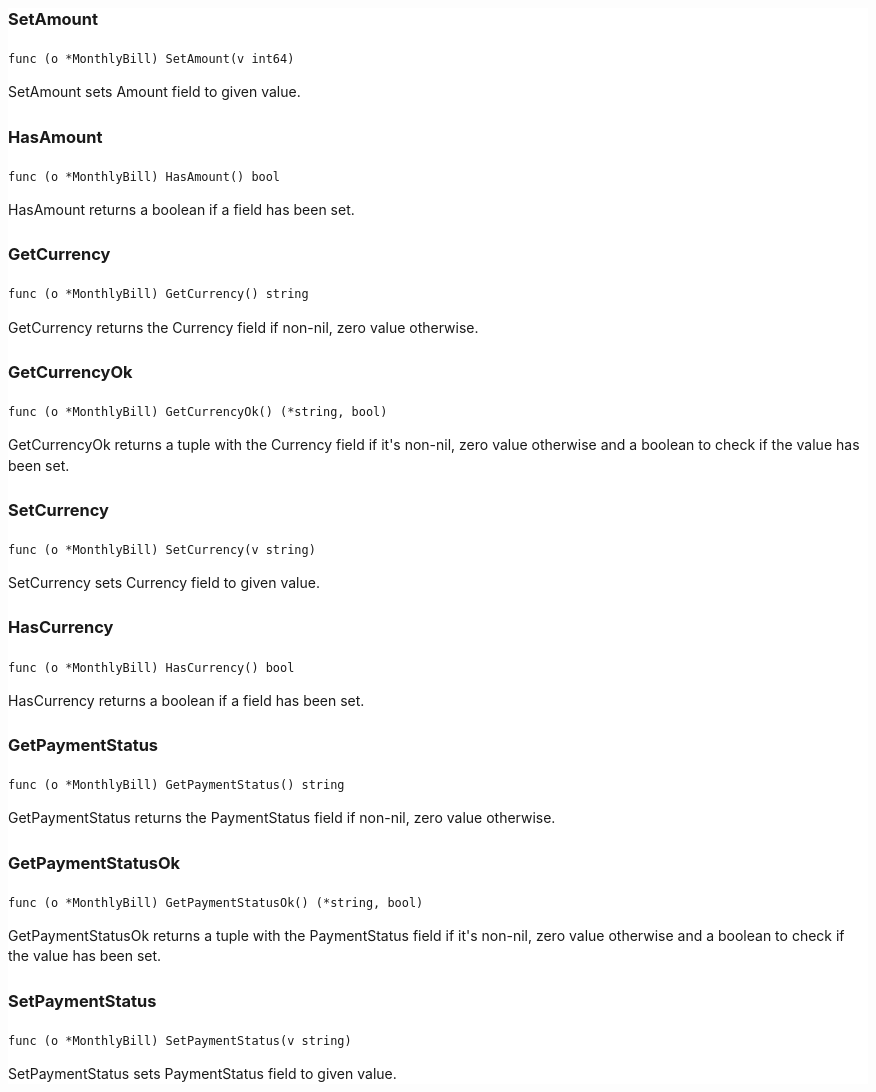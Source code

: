 ### SetAmount

`func (o *MonthlyBill) SetAmount(v int64)`

SetAmount sets Amount field to given value.

### HasAmount

`func (o *MonthlyBill) HasAmount() bool`

HasAmount returns a boolean if a field has been set.

### GetCurrency

`func (o *MonthlyBill) GetCurrency() string`

GetCurrency returns the Currency field if non-nil, zero value otherwise.

### GetCurrencyOk

`func (o *MonthlyBill) GetCurrencyOk() (*string, bool)`

GetCurrencyOk returns a tuple with the Currency field if it's non-nil, zero value otherwise
and a boolean to check if the value has been set.

### SetCurrency

`func (o *MonthlyBill) SetCurrency(v string)`

SetCurrency sets Currency field to given value.

### HasCurrency

`func (o *MonthlyBill) HasCurrency() bool`

HasCurrency returns a boolean if a field has been set.

### GetPaymentStatus

`func (o *MonthlyBill) GetPaymentStatus() string`

GetPaymentStatus returns the PaymentStatus field if non-nil, zero value otherwise.

### GetPaymentStatusOk

`func (o *MonthlyBill) GetPaymentStatusOk() (*string, bool)`

GetPaymentStatusOk returns a tuple with the PaymentStatus field if it's non-nil, zero value otherwise
and a boolean to check if the value has been set.

### SetPaymentStatus

`func (o *MonthlyBill) SetPaymentStatus(v string)`

SetPaymentStatus sets PaymentStatus field to given value.
